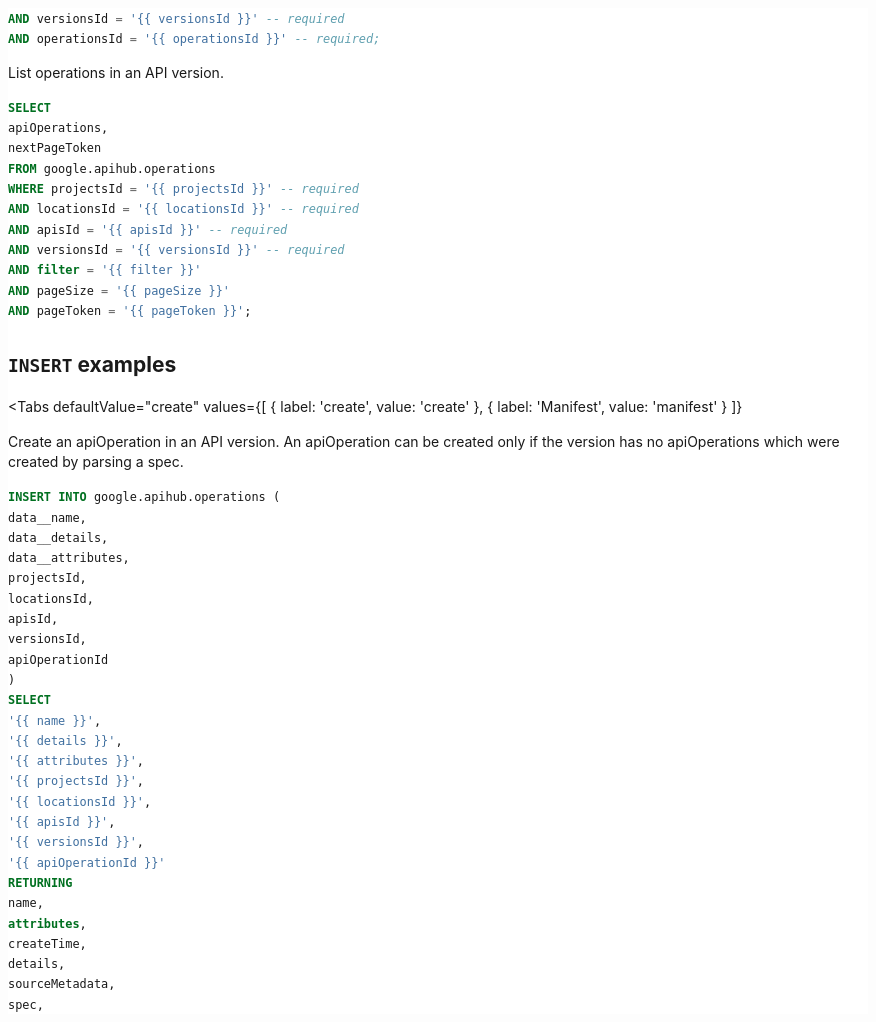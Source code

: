 ```sql
AND versionsId = '{{ versionsId }}' -- required
AND operationsId = '{{ operationsId }}' -- required;
```
</TabItem>
<TabItem value="list">

List operations in an API version.

```sql
SELECT
apiOperations,
nextPageToken
FROM google.apihub.operations
WHERE projectsId = '{{ projectsId }}' -- required
AND locationsId = '{{ locationsId }}' -- required
AND apisId = '{{ apisId }}' -- required
AND versionsId = '{{ versionsId }}' -- required
AND filter = '{{ filter }}'
AND pageSize = '{{ pageSize }}'
AND pageToken = '{{ pageToken }}';
```
</TabItem>
</Tabs>


## `INSERT` examples

<Tabs
    defaultValue="create"
    values={[
        { label: 'create', value: 'create' },
        { label: 'Manifest', value: 'manifest' }
    ]}
>
<TabItem value="create">

Create an apiOperation in an API version. An apiOperation can be created only if the version has no apiOperations which were created by parsing a spec.

```sql
INSERT INTO google.apihub.operations (
data__name,
data__details,
data__attributes,
projectsId,
locationsId,
apisId,
versionsId,
apiOperationId
)
SELECT 
'{{ name }}',
'{{ details }}',
'{{ attributes }}',
'{{ projectsId }}',
'{{ locationsId }}',
'{{ apisId }}',
'{{ versionsId }}',
'{{ apiOperationId }}'
RETURNING
name,
attributes,
createTime,
details,
sourceMetadata,
spec,
```
